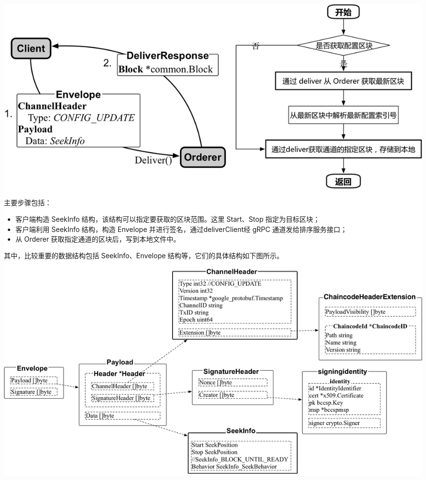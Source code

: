 ![获取区块过程](_images/channel_fetch_flow.png)

主要步骤包括：

* 客户端构造 SeekInfo 结构，该结构可以指定要获取的区块范围。这里 Start、Stop 指定为目标区块；
* 客户端利用 SeekInfo 结构，构造 Envelope 并进行签名，通过deliverClient经 gRPC 通道发给排序服务接口；
* 从 Orderer 获取指定通道的区块后，写到本地文件中。

其中，比较重要的数据结构包括 SeekInfo、Envelope 结构等，它们的具体结构如下图所示。

![获取区块的请求消息](_images/channel_fetch_envelope.png)
